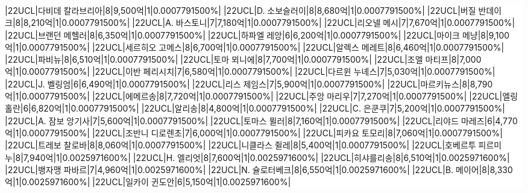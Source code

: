 |22UCL|다비데 칼라브리아|8|9,500억|1|0.0007791500%|
|22UCL|D. 소보슬러이|8|8,680억|1|0.0007791500%|
|22UCL|버질 반데이크|8|8,210억|1|0.0007791500%|
|22UCL|A. 바스토니|7|7,180억|1|0.0007791500%|
|22UCL|리오넬 메시|7|7,670억|1|0.0007791500%|
|22UCL|브랜던 메헬러|8|6,350억|1|0.0007791500%|
|22UCL|하파엘 레앙|6|6,200억|1|0.0007791500%|
|22UCL|마이크 메냥|8|9,100억|1|0.0007791500%|
|22UCL|세르히오 고메스|8|6,700억|1|0.0007791500%|
|22UCL|알렉스 메레트|8|6,460억|1|0.0007791500%|
|22UCL|파비뉴|8|6,510억|1|0.0007791500%|
|22UCL|토마 뫼니에|8|7,700억|1|0.0007791500%|
|22UCL|조엘 마티프|8|7,000억|1|0.0007791500%|
|22UCL|이반 페리시치|7|6,580억|1|0.0007791500%|
|22UCL|다르윈 누녜스|7|5,030억|1|0.0007791500%|
|22UCL|J. 벨링엄|6|6,490억|1|0.0007791500%|
|22UCL|리스 제임스|7|5,900억|1|0.0007791500%|
|22UCL|마르키뉴스|8|8,790억|1|0.0007791500%|
|22UCL|에메르송|8|7,720억|1|0.0007791500%|
|22UCL|주앙 마리우|7|7,270억|1|0.0007791500%|
|22UCL|엘링 홀란|6|6,820억|1|0.0007791500%|
|22UCL|알리송|8|4,800억|1|0.0007791500%|
|22UCL|C. 은쿤쿠|7|5,200억|1|0.0007791500%|
|22UCL|A. 잠보 앙기사|7|5,600억|1|0.0007791500%|
|22UCL|토마스 뮐러|8|7,160억|1|0.0007791500%|
|22UCL|리야드 마레즈|6|4,770억|1|0.0007791500%|
|22UCL|조반니 디로렌초|7|6,000억|1|0.0007791500%|
|22UCL|피카요 토모리|8|7,060억|1|0.0007791500%|
|22UCL|트레보 찰로바|8|8,060억|1|0.0007791500%|
|22UCL|니클라스 쥘레|8|5,400억|1|0.0007791500%|
|22UCL|호베르투 피르미누|8|7,940억|1|0.0025971600%|
|22UCL|H. 엘리엇|8|7,600억|1|0.0025971600%|
|22UCL|히샤를리송|8|6,510억|1|0.0025971600%|
|22UCL|뱅자맹 파바르|7|4,960억|1|0.0025971600%|
|22UCL|N. 슐로터베크|8|6,550억|1|0.0025971600%|
|22UCL|B. 메이어|8|8,330억|1|0.0025971600%|
|22UCL|일카이 귄도안|6|5,150억|1|0.0025971600%|